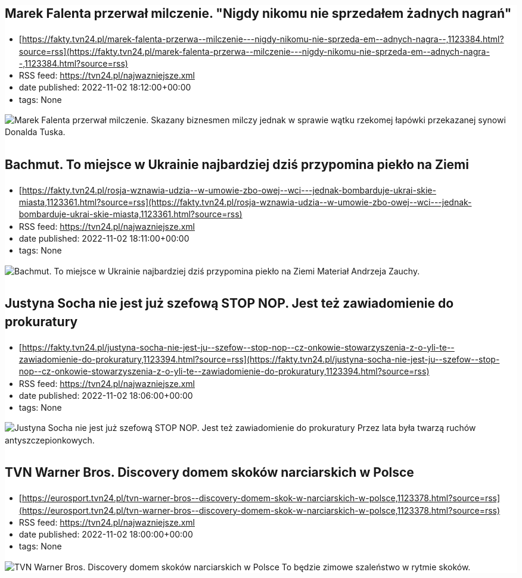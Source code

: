 ## Marek Falenta przerwał milczenie. "Nigdy nikomu nie sprzedałem żadnych nagrań"
 - [https://fakty.tvn24.pl/marek-falenta-przerwa--milczenie---nigdy-nikomu-nie-sprzeda-em--adnych-nagra--,1123384.html?source=rss](https://fakty.tvn24.pl/marek-falenta-przerwa--milczenie---nigdy-nikomu-nie-sprzeda-em--adnych-nagra--,1123384.html?source=rss)
 - RSS feed: https://tvn24.pl/najwazniejsze.xml
 - date published: 2022-11-02 18:12:00+00:00
 - tags: None

<img alt="Marek Falenta przerwał milczenie. " src="https://tvn24.pl/najnowsze/cdn-zdjecie-omvazb-0211--marek-falenta-przerwal-milczenie-nigdy-nikomu-nie-sprzedalem-zadnych-nagran/alternates/LANDSCAPE_1280" />
    Skazany biznesmen milczy jednak w sprawie wątku rzekomej łapówki przekazanej synowi Donalda Tuska.

## Bachmut. To miejsce w Ukrainie najbardziej dziś przypomina piekło na Ziemi
 - [https://fakty.tvn24.pl/rosja-wznawia-udzia--w-umowie-zbo-owej--wci---jednak-bombarduje-ukrai-skie-miasta,1123361.html?source=rss](https://fakty.tvn24.pl/rosja-wznawia-udzia--w-umowie-zbo-owej--wci---jednak-bombarduje-ukrai-skie-miasta,1123361.html?source=rss)
 - RSS feed: https://tvn24.pl/najwazniejsze.xml
 - date published: 2022-11-02 18:11:00+00:00
 - tags: None

<img alt="Bachmut. To miejsce w Ukrainie najbardziej dziś przypomina piekło na Ziemi" src="https://tvn24.pl/najnowsze/cdn-zdjecie-7cjajf-0211--rosja-wznawia-udzial-w-umowie-zbozowej-wciaz-jednak-bombarduje-ukrainskie-miasta/alternates/LANDSCAPE_1280" />
    Materiał Andrzeja Zauchy.

## Justyna Socha nie jest już szefową STOP NOP. Jest też zawiadomienie do prokuratury
 - [https://fakty.tvn24.pl/justyna-socha-nie-jest-ju--szefow--stop-nop--cz-onkowie-stowarzyszenia-z-o-yli-te--zawiadomienie-do-prokuratury,1123394.html?source=rss](https://fakty.tvn24.pl/justyna-socha-nie-jest-ju--szefow--stop-nop--cz-onkowie-stowarzyszenia-z-o-yli-te--zawiadomienie-do-prokuratury,1123394.html?source=rss)
 - RSS feed: https://tvn24.pl/najwazniejsze.xml
 - date published: 2022-11-02 18:06:00+00:00
 - tags: None

<img alt="Justyna Socha nie jest już szefową STOP NOP. Jest też zawiadomienie do prokuratury" src="https://tvn24.pl/najnowsze/cdn-zdjecie-p9k631-0211--justyna-socha-nie-jest-juz-szefowa-stop-nop-czlonkowie-stowarzyszenia-zlozyli-tez-zawiadomienie-do-prokuratury/alternates/LANDSCAPE_1280" />
    Przez lata była twarzą ruchów antyszczepionkowych.

## TVN Warner Bros. Discovery domem skoków narciarskich w Polsce
 - [https://eurosport.tvn24.pl/tvn-warner-bros--discovery-domem-skok-w-narciarskich-w-polsce,1123378.html?source=rss](https://eurosport.tvn24.pl/tvn-warner-bros--discovery-domem-skok-w-narciarskich-w-polsce,1123378.html?source=rss)
 - RSS feed: https://tvn24.pl/najwazniejsze.xml
 - date published: 2022-11-02 18:00:00+00:00
 - tags: None

<img alt="TVN Warner Bros. Discovery domem skoków narciarskich w Polsce" src="https://tvn24.pl/najnowsze/cdn-zdjecie-4hnrb5-dawid-kubacki-to-ambasador-skokow-grupy-warner-bros-discovery/alternates/LANDSCAPE_1280" />
    To będzie zimowe szaleństwo w rytmie skoków.
